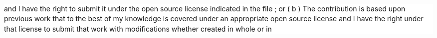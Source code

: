 and
I
have
the
right
to
submit
it
under
the
open
source
license
indicated
in
the
file
;
or
(
b
)
The
contribution
is
based
upon
previous
work
that
to
the
best
of
my
knowledge
is
covered
under
an
appropriate
open
source
license
and
I
have
the
right
under
that
license
to
submit
that
work
with
modifications
whether
created
in
whole
or
in